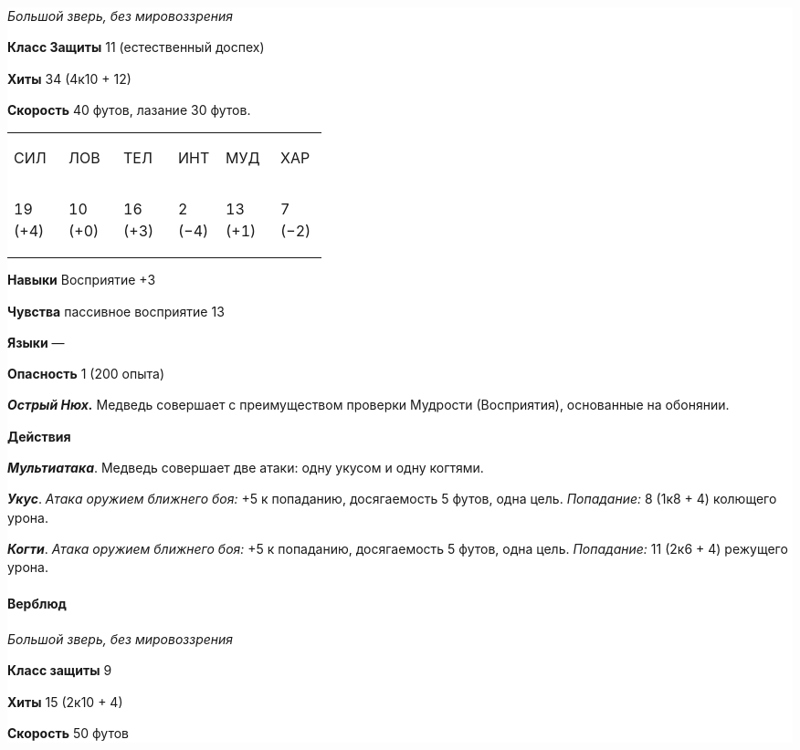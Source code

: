 _Большой зверь, без мировоззрения_

**Класс Защиты** 11 (естественный доспех)

**Хиты** 34 (4к10 + 12)

**Скорость** 40 футов, лазание 30 футов.

<table style="border-collapse:collapse" border="0"><colgroup><col style="width:60px"><col style="width:60px"><col style="width:60px"><col style="width:52px"><col style="width:60px"><col style="width:52px"></colgroup><tbody valign="top"><tr><td valign="bottom" style="padding-left: 7px; padding-right: 7px; border-bottom:  solid 0.0pt"><p><span style="font-size:12pt">СИЛ</span></p></td><td valign="bottom" style="padding-left: 7px; padding-right: 7px; border-bottom:  solid 0.0pt"><p><span style="font-size:12pt">ЛОВ</span></p></td><td valign="bottom" style="padding-left: 7px; padding-right: 7px; border-bottom:  solid 0.0pt"><p><span style="font-size:12pt">ТЕЛ</span></p></td><td valign="bottom" style="padding-left: 7px; padding-right: 7px; border-bottom:  solid 0.0pt"><p><span style="font-size:12pt">ИНТ</span></p></td><td valign="bottom" style="padding-left: 7px; padding-right: 7px; border-bottom:  solid 0.0pt"><p><span style="font-size:12pt">МУД</span></p></td><td valign="bottom" style="padding-left: 7px; padding-right: 7px; border-bottom:  solid 0.0pt"><p><span style="font-size:12pt">ХАР</span></p></td></tr><tr><td style="padding-left: 7px; padding-right: 7px"><p><span style="font-size:12pt">19 (+4)</span></p></td><td style="padding-left: 7px; padding-right: 7px"><p><span style="font-size:12pt">10 (+0)</span></p></td><td style="padding-left: 7px; padding-right: 7px"><p><span style="font-size:12pt">16 (+3)</span></p></td><td style="padding-left: 7px; padding-right: 7px"><p><span style="font-size:12pt">2 (−4)</span></p></td><td style="padding-left: 7px; padding-right: 7px"><p><span style="font-size:12pt">13 (+1)</span></p></td><td style="padding-left: 7px; padding-right: 7px"><p><span style="font-size:12pt">7 (−2)</span></p></td></tr></tbody></table>

**Навыки** Восприятие +3

**Чувства** пассивное восприятие 13

**Языки** —

**Опасность** 1 (200 опыта)

**_Острый Нюх._** Медведь совершает с преимуществом проверки Мудрости (Восприятия), основанные на обонянии.

**Действия**

**_Мультиатака_**. Медведь совершает две атаки: одну укусом и одну когтями.

**_Укус_**. _Атака оружием ближнего боя:_ +5 к попаданию, досягаемость 5 футов, одна цель. _Попадание:_ 8 (1к8 + 4) колющего урона.

**_Когти_**. _Атака оружием ближнего боя:_ +5 к попаданию, досягаемость 5 футов, одна цель. _Попадание:_ 11 (2к6 + 4) режущего урона.

#### Верблюд

_Большой зверь, без мировоззрения_

**Класс защиты** 9

**Хиты** 15 (2к10 + 4)

**Скорость** 50 футов
